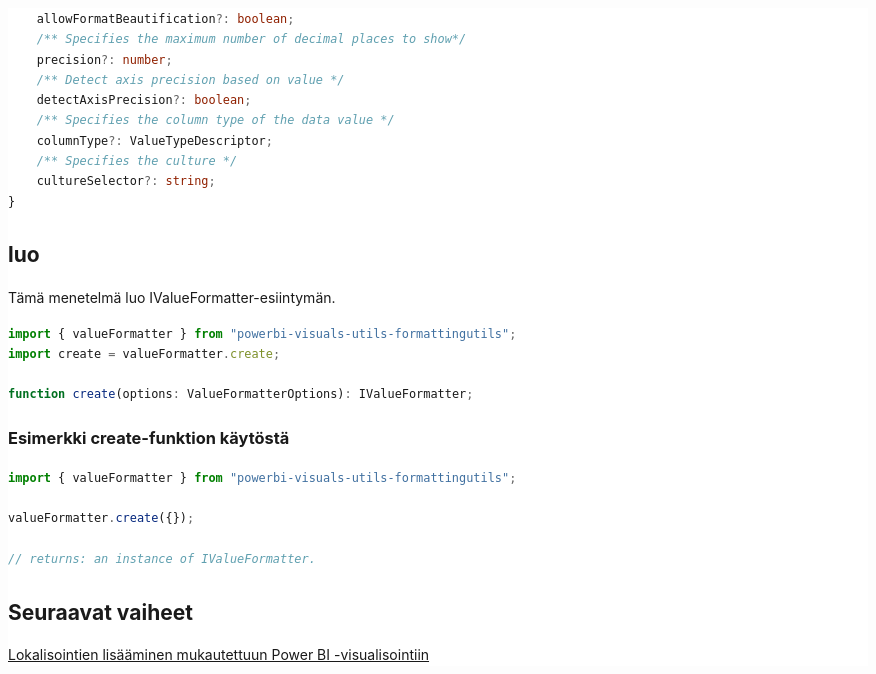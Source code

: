 ```typescript
    allowFormatBeautification?: boolean;
    /** Specifies the maximum number of decimal places to show*/
    precision?: number;
    /** Detect axis precision based on value */
    detectAxisPrecision?: boolean;
    /** Specifies the column type of the data value */
    columnType?: ValueTypeDescriptor;
    /** Specifies the culture */
    cultureSelector?: string;
}
```

## <a name="create"></a>luo

Tämä menetelmä luo IValueFormatter-esiintymän.

```typescript
import { valueFormatter } from "powerbi-visuals-utils-formattingutils";
import create = valueFormatter.create;

function create(options: ValueFormatterOptions): IValueFormatter;
```

### <a name="example-of-using-create"></a>Esimerkki create-funktion käytöstä

```typescript
import { valueFormatter } from "powerbi-visuals-utils-formattingutils";

valueFormatter.create({});

// returns: an instance of IValueFormatter.
```

## <a name="next-steps"></a>Seuraavat vaiheet

[Lokalisointien lisääminen mukautettuun Power BI -visualisointiin](localization.md)  
